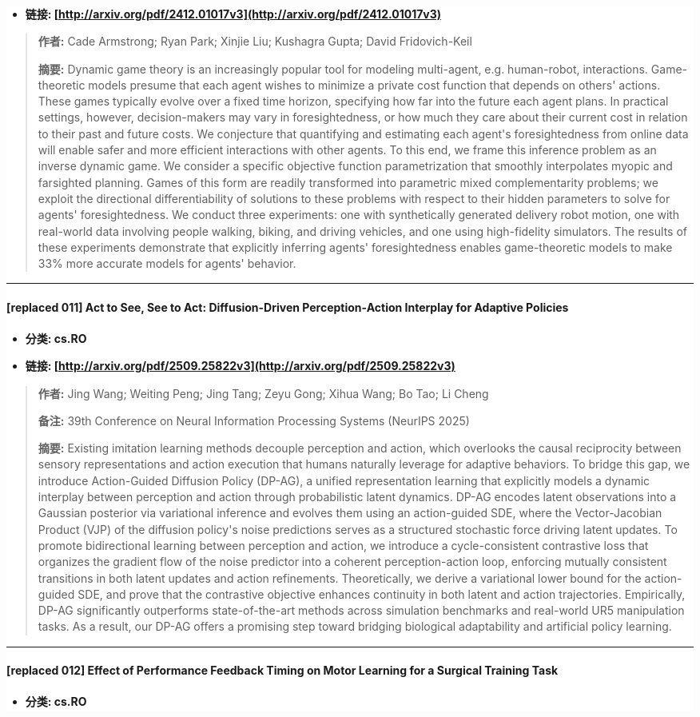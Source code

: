 - **链接: [http://arxiv.org/pdf/2412.01017v3](http://arxiv.org/pdf/2412.01017v3)**

> **作者:** Cade Armstrong; Ryan Park; Xinjie Liu; Kushagra Gupta; David Fridovich-Keil
>
> **摘要:** Dynamic game theory is an increasingly popular tool for modeling multi-agent, e.g. human-robot, interactions. Game-theoretic models presume that each agent wishes to minimize a private cost function that depends on others' actions. These games typically evolve over a fixed time horizon, specifying how far into the future each agent plans. In practical settings, however, decision-makers may vary in foresightedness, or how much they care about their current cost in relation to their past and future costs. We conjecture that quantifying and estimating each agent's foresightedness from online data will enable safer and more efficient interactions with other agents. To this end, we frame this inference problem as an inverse dynamic game. We consider a specific objective function parametrization that smoothly interpolates myopic and farsighted planning. Games of this form are readily transformed into parametric mixed complementarity problems; we exploit the directional differentiability of solutions to these problems with respect to their hidden parameters to solve for agents' foresightedness. We conduct three experiments: one with synthetically generated delivery robot motion, one with real-world data involving people walking, biking, and driving vehicles, and one using high-fidelity simulators. The results of these experiments demonstrate that explicitly inferring agents' foresightedness enables game-theoretic models to make 33% more accurate models for agents' behavior.
>
---
#### [replaced 011] Act to See, See to Act: Diffusion-Driven Perception-Action Interplay for Adaptive Policies
- **分类: cs.RO**

- **链接: [http://arxiv.org/pdf/2509.25822v3](http://arxiv.org/pdf/2509.25822v3)**

> **作者:** Jing Wang; Weiting Peng; Jing Tang; Zeyu Gong; Xihua Wang; Bo Tao; Li Cheng
>
> **备注:** 39th Conference on Neural Information Processing Systems (NeurIPS 2025)
>
> **摘要:** Existing imitation learning methods decouple perception and action, which overlooks the causal reciprocity between sensory representations and action execution that humans naturally leverage for adaptive behaviors. To bridge this gap, we introduce Action-Guided Diffusion Policy (DP-AG), a unified representation learning that explicitly models a dynamic interplay between perception and action through probabilistic latent dynamics. DP-AG encodes latent observations into a Gaussian posterior via variational inference and evolves them using an action-guided SDE, where the Vector-Jacobian Product (VJP) of the diffusion policy's noise predictions serves as a structured stochastic force driving latent updates. To promote bidirectional learning between perception and action, we introduce a cycle-consistent contrastive loss that organizes the gradient flow of the noise predictor into a coherent perception-action loop, enforcing mutually consistent transitions in both latent updates and action refinements. Theoretically, we derive a variational lower bound for the action-guided SDE, and prove that the contrastive objective enhances continuity in both latent and action trajectories. Empirically, DP-AG significantly outperforms state-of-the-art methods across simulation benchmarks and real-world UR5 manipulation tasks. As a result, our DP-AG offers a promising step toward bridging biological adaptability and artificial policy learning.
>
---
#### [replaced 012] Effect of Performance Feedback Timing on Motor Learning for a Surgical Training Task
- **分类: cs.RO**
